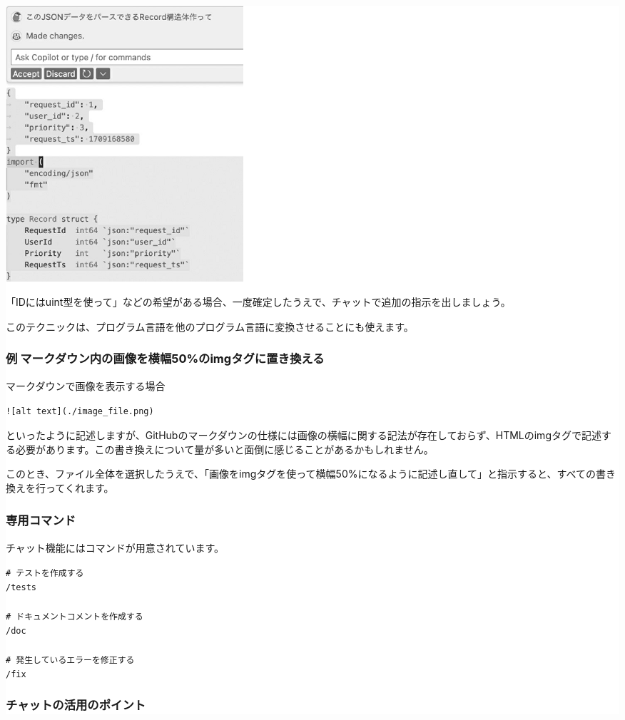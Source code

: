 ![JSONデータテキストから構造体・クラスを出力する](pic/image-2.png)

「IDにはuint型を使って」などの希望がある場合、一度確定したうえで、チャットで追加の指示を出しましょう。  

このテクニックは、プログラム言語を他のプログラム言語に変換させることにも使えます。  

### 例 マークダウン内の画像を横幅50%のimgタグに置き換える

マークダウンで画像を表示する場合  
```
![alt text](./image_file.png)
```
といったように記述しますが、GitHubのマークダウンの仕様には画像の横幅に関する記法が存在しておらず、HTMLのimgタグで記述する必要があります。この書き換えについて量が多いと面倒に感じることがあるかもしれません。  

このとき、ファイル全体を選択したうえで、「画像をimgタグを使って横幅50%になるように記述し直して」と指示すると、すべての書き換えを行ってくれます。  

### 専用コマンド

チャット機能にはコマンドが用意されています。

```
# テストを作成する
/tests

# ドキュメントコメントを作成する
/doc

# 発生しているエラーを修正する
/fix
```

### チャットの活用のポイント
